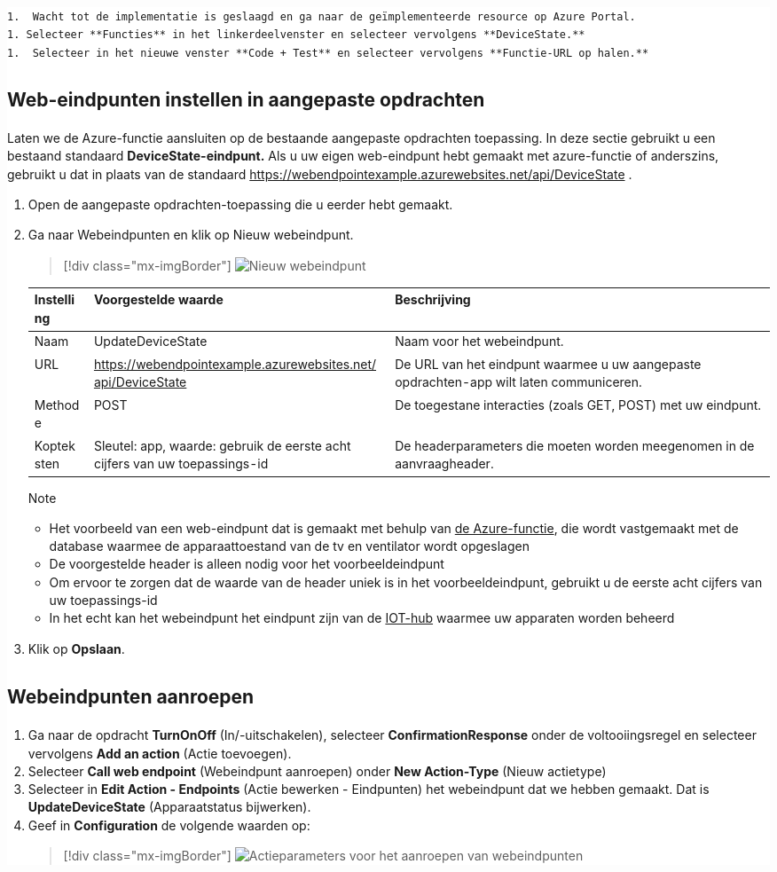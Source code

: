     1.  Wacht tot de implementatie is geslaagd en ga naar de geïmplementeerde resource op Azure Portal. 
    1. Selecteer **Functies** in het linkerdeelvenster en selecteer vervolgens **DeviceState.**
    1.  Selecteer in het nieuwe venster **Code + Test** en selecteer vervolgens **Functie-URL op halen.**
 
## <a name="setup-web-endpoints-in-custom-commands"></a>Web-eindpunten instellen in aangepaste opdrachten
Laten we de Azure-functie aansluiten op de bestaande aangepaste opdrachten toepassing.
In deze sectie gebruikt u een bestaand standaard **DeviceState-eindpunt.** Als u uw eigen web-eindpunt hebt gemaakt met azure-functie of anderszins, gebruikt u dat in plaats van de standaard https://webendpointexample.azurewebsites.net/api/DeviceState .

1. Open de aangepaste opdrachten-toepassing die u eerder hebt gemaakt.
1. Ga naar Webeindpunten en klik op Nieuw webeindpunt.

   > [!div class="mx-imgBorder"]
   > ![Nieuw webeindpunt](media/custom-commands/setup-web-endpoint-new-endpoint.png)

   | Instelling | Voorgestelde waarde | Beschrijving |
   | ------- | --------------- | ----------- |
   | Naam | UpdateDeviceState | Naam voor het webeindpunt. |
   | URL | https://webendpointexample.azurewebsites.net/api/DeviceState | De URL van het eindpunt waarmee u uw aangepaste opdrachten-app wilt laten communiceren. |
   | Methode | POST | De toegestane interacties (zoals GET, POST) met uw eindpunt.|
   | Kopteksten | Sleutel: app, waarde: gebruik de eerste acht cijfers van uw toepassings-id | De headerparameters die moeten worden meegenomen in de aanvraagheader.|

    > [!NOTE]
    > - Het voorbeeld van een web-eindpunt dat is gemaakt met behulp van [de Azure-functie](../../azure-functions/index.yml), die wordt vastgemaakt met de database waarmee de apparaattoestand van de tv en ventilator wordt opgeslagen
    > - De voorgestelde header is alleen nodig voor het voorbeeldeindpunt
    > - Om ervoor te zorgen dat de waarde van de header uniek is in het voorbeeldeindpunt, gebruikt u de eerste acht cijfers van uw toepassings-id
    > - In het echt kan het webeindpunt het eindpunt zijn van de [IOT-hub](../../iot-hub/about-iot-hub.md) waarmee uw apparaten worden beheerd

1. Klik op **Opslaan**.

## <a name="call-web-endpoints"></a>Webeindpunten aanroepen

1. Ga naar de opdracht **TurnOnOff** (In/-uitschakelen), selecteer **ConfirmationResponse** onder de voltooiingsregel en selecteer vervolgens **Add an action** (Actie toevoegen).
1. Selecteer **Call web endpoint** (Webeindpunt aanroepen) onder **New Action-Type** (Nieuw actietype)
1. Selecteer in **Edit Action - Endpoints** (Actie bewerken - Eindpunten) het webeindpunt dat we hebben gemaakt. Dat is **UpdateDeviceState** (Apparaatstatus bijwerken).  
1. Geef in **Configuration** de volgende waarden op:
   > [!div class="mx-imgBorder"]
   > ![Actieparameters voor het aanroepen van webeindpunten](media/custom-commands/setup-web-endpoint-edit-action-parameters.png)
